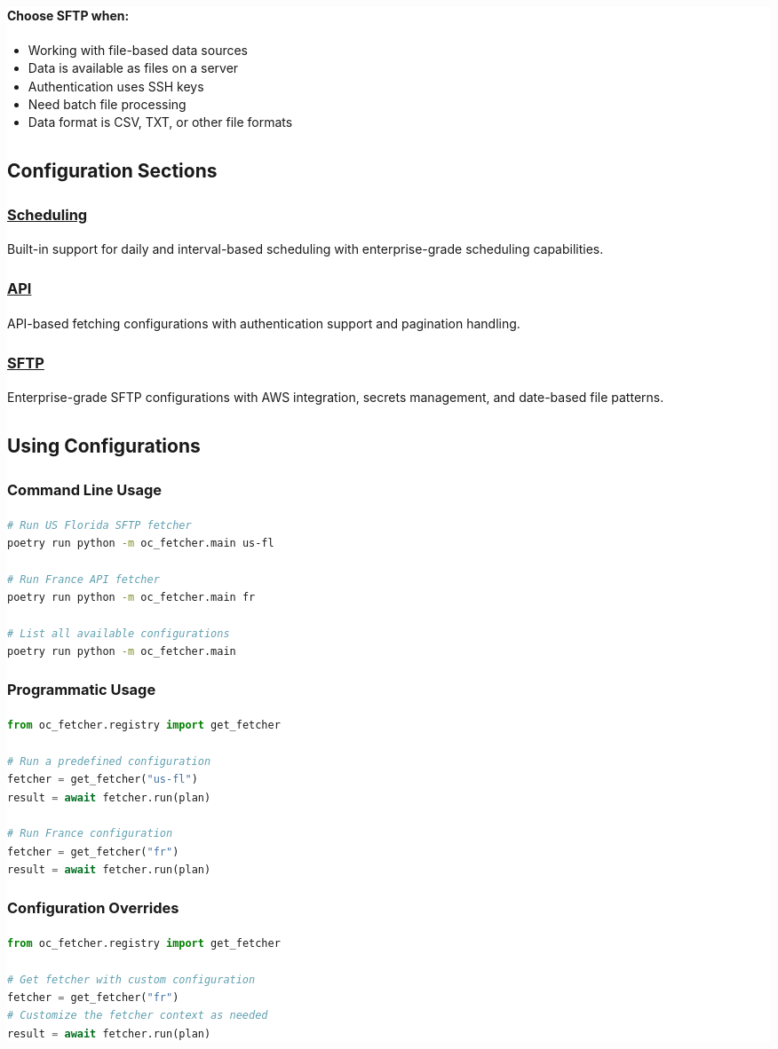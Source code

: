 #### Choose SFTP when:
- Working with file-based data sources
- Data is available as files on a server
- Authentication uses SSH keys
- Need batch file processing
- Data format is CSV, TXT, or other file formats

## Configuration Sections

### [Scheduling](scheduling.md)
Built-in support for daily and interval-based scheduling with enterprise-grade scheduling capabilities.

### [API](api.md)
API-based fetching configurations with authentication support and pagination handling.

### [SFTP](sftp.md)
Enterprise-grade SFTP configurations with AWS integration, secrets management, and date-based file patterns.

## Using Configurations

### **Command Line Usage**
```bash
# Run US Florida SFTP fetcher
poetry run python -m oc_fetcher.main us-fl

# Run France API fetcher
poetry run python -m oc_fetcher.main fr

# List all available configurations
poetry run python -m oc_fetcher.main
```

### **Programmatic Usage**
```python
from oc_fetcher.registry import get_fetcher

# Run a predefined configuration
fetcher = get_fetcher("us-fl")
result = await fetcher.run(plan)

# Run France configuration
fetcher = get_fetcher("fr")
result = await fetcher.run(plan)
```

### **Configuration Overrides**
```python
from oc_fetcher.registry import get_fetcher

# Get fetcher with custom configuration
fetcher = get_fetcher("fr")
# Customize the fetcher context as needed
result = await fetcher.run(plan)
```
